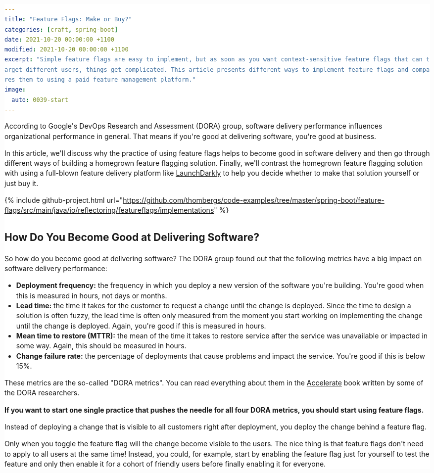 ```yaml
---
title: "Feature Flags: Make or Buy?"
categories: [craft, spring-boot]
date: 2021-10-20 00:00:00 +1100
modified: 2021-10-20 00:00:00 +1100
excerpt: "Simple feature flags are easy to implement, but as soon as you want context-sensitive feature flags that can target different users, things get complicated. This article presents different ways to implement feature flags and compares them to using a paid feature management platform."
image:
  auto: 0039-start
---
```


According to Google's DevOps Research and Assessment (DORA) group, software delivery performance influences organizational performance in general. That means if you're good at delivering software, you're good at business.

In this article, we'll discuss why the practice of using feature flags helps to become good in software delivery and then go through different ways of building a homegrown feature flagging solution. Finally, we'll contrast the homegrown feature flagging solution with using a full-blown feature delivery platform like [LaunchDarkly](https://launchdarkly.com) to help you decide whether to make that solution yourself or just buy it.

{% include github-project.html url="https://github.com/thombergs/code-examples/tree/master/spring-boot/feature-flags/src/main/java/io/reflectoring/featureflags/implementations" %}

## How Do You Become Good at Delivering Software?

So how do you become good at delivering software? The DORA group found out that the following metrics have a big impact on software delivery performance:

- **Deployment frequency:** the frequency in which you deploy a new version of the software you're building. You're good when this is measured in hours, not days or months.
- **Lead time:** the time it takes for the customer to request a change until the change is deployed. Since the time to design a solution is often fuzzy, the lead time is often only measured from the moment you start working on implementing the change until the change is deployed. Again, you're good if this is measured in hours.
- **Mean time to restore (MTTR):** the mean of the time it takes to restore service after the service was unavailable or impacted in some way. Again, this should be measured in hours.
- **Change failure rate:** the percentage of deployments that cause problems and impact the service. You're good if this is below 15%.

These metrics are the so-called "DORA metrics". You can read everything about them in the [Accelerate](https://reflectoring.io/book-review-accelerate/) book written by some of the DORA researchers.

**If you want to start one single practice that pushes the needle for all four DORA metrics, you should start using feature flags.**

Instead of deploying a change that is visible to all customers right after deployment, you deploy the change behind a feature flag. 

Only when you toggle the feature flag will the change become visible to the users. The nice thing is that feature flags don't need to apply to all users at the same time! Instead, you could, for example, start by enabling the feature flag just for yourself to test the feature and only then enable it for a cohort of friendly users before finally enabling it for everyone.
